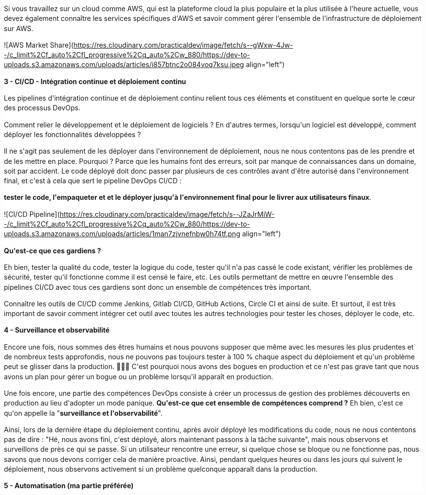 Si vous travaillez sur un cloud comme AWS, qui est la plateforme cloud la plus populaire et la plus utilisée à l'heure actuelle, vous devez également connaître les services spécifiques d'AWS et savoir comment gérer l'ensemble de l'infrastructure de déploiement sur AWS.

![AWS Market Share](https://res.cloudinary.com/practicaldev/image/fetch/s--gWxw-4Jw--/c_limit%2Cf_auto%2Cfl_progressive%2Cq_auto%2Cw_880/https://dev-to-uploads.s3.amazonaws.com/uploads/articles/i857btnc2o084voq7ksu.jpeg align="left")

**3 - CI/CD - Intégration continue et déploiement continu**

Les pipelines d'intégration continue et de déploiement continu relient tous ces éléments et constituent en quelque sorte le cœur des processus DevOps.

Comment relier le développement et le déploiement de logiciels ? En d'autres termes, lorsqu'un logiciel est développé, comment déployer les fonctionnalités développées ?

Il ne s'agit pas seulement de les déployer dans l'environnement de déploiement, nous ne nous contentons pas de les prendre et de les mettre en place. Pourquoi ? Parce que les humains font des erreurs, soit par manque de connaissances dans un domaine, soit par accident. Le code déployé doit donc passer par plusieurs de ces contrôles avant d'être autorisé dans l'environnement final, et c'est à cela que sert le pipeline DevOps CI/CD :

**tester le code, l'empaqueter et et le déployer jusqu'à l'environnement final pour le livrer aux utilisateurs finaux**.

![CI/CD Pipeline](https://res.cloudinary.com/practicaldev/image/fetch/s--JZaJrMiW--/c_limit%2Cf_auto%2Cfl_progressive%2Cq_auto%2Cw_880/https://dev-to-uploads.s3.amazonaws.com/uploads/articles/1man7zjvnefnbw0h74tf.png align="left")

**Qu'est-ce que ces gardiens ?**

Eh bien, tester la qualité du code, tester la logique du code, tester qu'il n'a pas cassé le code existant, vérifier les problèmes de sécurité, tester qu'il fonctionne comme il est censé le faire, etc. Les outils permettant de mettre en œuvre l'ensemble des pipelines CI/CD avec tous ces gardiens sont donc un ensemble de compétences très important.

Connaître les outils de CI/CD comme Jenkins, Gitlab CI/CD, GitHub Actions, Circle CI et ainsi de suite. Et surtout, il est très important de savoir comment intégrer cet outil avec toutes les autres technologies pour tester les choses, déployer le code, etc.

**4 - Surveillance et observabilité**

Encore une fois, nous sommes des êtres humains et nous pouvons supposer que même avec les mesures les plus prudentes et de nombreux tests approfondis, nous ne pouvons pas toujours tester à 100 % chaque aspect du déploiement et qu'un problème peut se glisser dans la production. 🤷🏻‍♂️ C'est pourquoi nous avons des bogues en production et ce n'est pas grave tant que nous avons un plan pour gérer un bogue ou un problème lorsqu'il apparaît en production.

Une fois encore, une partie des compétences DevOps consiste à créer un processus de gestion des problèmes découverts en production au lieu d'adopter un mode panique. **Qu'est-ce que cet ensemble de compétences comprend ?** Eh bien, c'est ce qu'on appelle la "**surveillance et l'observabilité**".

Ainsi, lors de la dernière étape du déploiement continu, après avoir déployé les modifications du code, nous ne nous contentons pas de dire : "Hé, nous avons fini, c'est déployé, alors maintenant passons à la tâche suivante", mais nous observons et surveillons de près ce qui se passe. Si un utilisateur rencontre une erreur, si quelque chose se bloque ou ne fonctionne pas, nous savons que nous devons corriger cela de manière proactive. Ainsi, pendant quelques heures ou dans les jours qui suivent le déploiement, nous observons activement si un problème quelconque apparaît dans la production.

**5 - Automatisation (ma partie préférée)**
